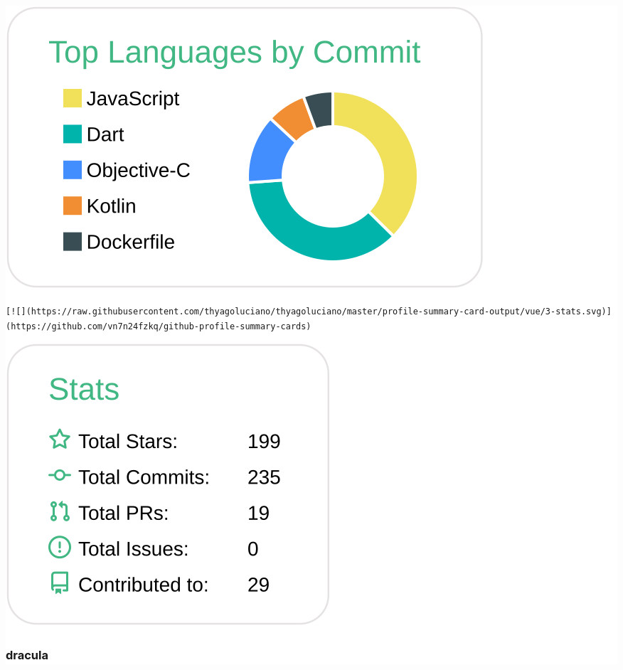 ![](https://raw.githubusercontent.com/thyagoluciano/thyagoluciano/master/profile-summary-card-output/vue/2-most-commit-language.svg)


```
[![](https://raw.githubusercontent.com/thyagoluciano/thyagoluciano/master/profile-summary-card-output/vue/3-stats.svg)](https://github.com/vn7n24fzkq/github-profile-summary-cards)
```
![](https://raw.githubusercontent.com/thyagoluciano/thyagoluciano/master/profile-summary-card-output/vue/3-stats.svg)


### dracula
